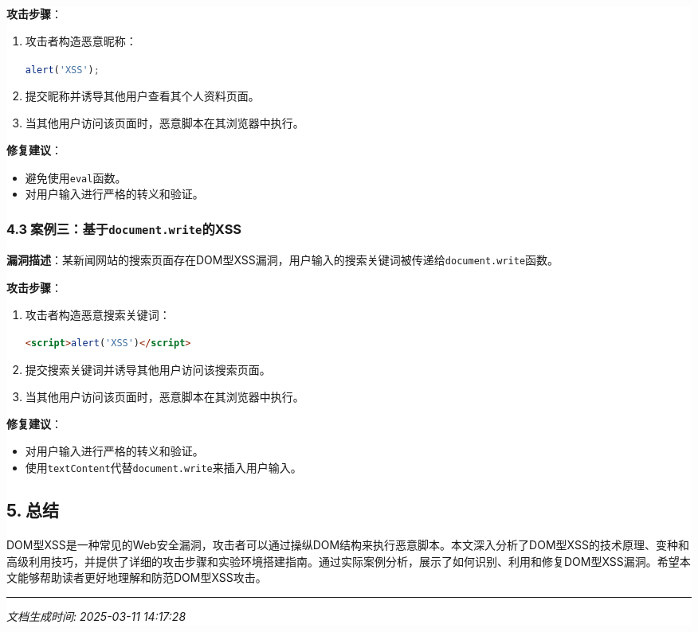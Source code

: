 **攻击步骤**：
1. 攻击者构造恶意昵称：

    ```javascript
    alert('XSS');
    ```

2. 提交昵称并诱导其他用户查看其个人资料页面。
3. 当其他用户访问该页面时，恶意脚本在其浏览器中执行。

**修复建议**：
- 避免使用`eval`函数。
- 对用户输入进行严格的转义和验证。

### 4.3 案例三：基于`document.write`的XSS
**漏洞描述**：某新闻网站的搜索页面存在DOM型XSS漏洞，用户输入的搜索关键词被传递给`document.write`函数。

**攻击步骤**：
1. 攻击者构造恶意搜索关键词：

    ```html
    <script>alert('XSS')</script>
    ```

2. 提交搜索关键词并诱导其他用户访问该搜索页面。
3. 当其他用户访问该页面时，恶意脚本在其浏览器中执行。

**修复建议**：
- 对用户输入进行严格的转义和验证。
- 使用`textContent`代替`document.write`来插入用户输入。

## 5. 总结
DOM型XSS是一种常见的Web安全漏洞，攻击者可以通过操纵DOM结构来执行恶意脚本。本文深入分析了DOM型XSS的技术原理、变种和高级利用技巧，并提供了详细的攻击步骤和实验环境搭建指南。通过实际案例分析，展示了如何识别、利用和修复DOM型XSS漏洞。希望本文能够帮助读者更好地理解和防范DOM型XSS攻击。

---

*文档生成时间: 2025-03-11 14:17:28*
